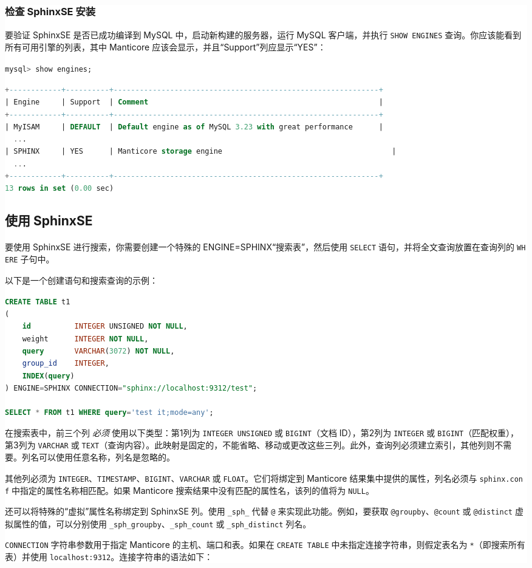 ### 检查 SphinxSE 安装




要验证 SphinxSE 是否已成功编译到 MySQL 中，启动新构建的服务器，运行 MySQL 客户端，并执行 `SHOW ENGINES` 查询。你应该能看到所有可用引擎的列表，其中 Manticore 应该会显示，并且“Support”列应显示“YES”：



``` sql
mysql> show engines;
```


```sql
+------------+----------+-------------------------------------------------------------+
| Engine     | Support  | Comment                                                     |
+------------+----------+-------------------------------------------------------------+
| MyISAM     | DEFAULT  | Default engine as of MySQL 3.23 with great performance      |
  ...
| SPHINX     | YES      | Manticore storage engine                                       |
  ...
+------------+----------+-------------------------------------------------------------+
13 rows in set (0.00 sec)
```



## 使用 SphinxSE

要使用 SphinxSE 进行搜索，你需要创建一个特殊的 ENGINE=SPHINX“搜索表”，然后使用 `SELECT` 语句，并将全文查询放置在查询列的 `WHERE` 子句中。

以下是一个创建语句和搜索查询的示例：

```sql
CREATE TABLE t1
(
    id          INTEGER UNSIGNED NOT NULL,
    weight      INTEGER NOT NULL,
    query       VARCHAR(3072) NOT NULL,
    group_id    INTEGER,
    INDEX(query)
) ENGINE=SPHINX CONNECTION="sphinx://localhost:9312/test";

SELECT * FROM t1 WHERE query='test it;mode=any';
```

在搜索表中，前三个列 *必须* 使用以下类型：第1列为 `INTEGER UNSIGNED` 或 `BIGINT`（文档 ID），第2列为 `INTEGER` 或 `BIGINT`（匹配权重），第3列为 `VARCHAR` 或 `TEXT`（查询内容）。此映射是固定的，不能省略、移动或更改这些三列。此外，查询列必须建立索引，其他列则不需要。列名可以使用任意名称，列名是忽略的。

其他列必须为 `INTEGER`、`TIMESTAMP`、`BIGINT`、`VARCHAR` 或 `FLOAT`。它们将绑定到 Manticore 结果集中提供的属性，列名必须与 `sphinx.conf` 中指定的属性名称相匹配。如果 Manticore 搜索结果中没有匹配的属性名，该列的值将为 `NULL`。

还可以将特殊的“虚拟”属性名称绑定到 SphinxSE 列。使用 `_sph_` 代替 `@` 来实现此功能。例如，要获取 `@groupby`、`@count` 或 `@distinct` 虚拟属性的值，可以分别使用 `_sph_groupby`、`_sph_count` 或 `_sph_distinct` 列名。

`CONNECTION` 字符串参数用于指定 Manticore 的主机、端口和表。如果在 `CREATE TABLE` 中未指定连接字符串，则假定表名为 `*`（即搜索所有表）并使用 `localhost:9312`。连接字符串的语法如下：
